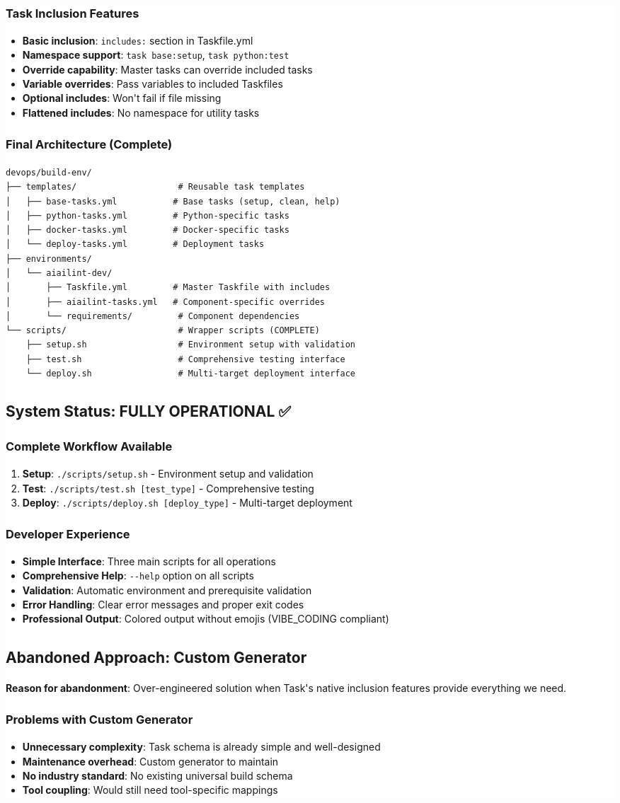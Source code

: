 ### **Task Inclusion Features**
- **Basic inclusion**: `includes:` section in Taskfile.yml
- **Namespace support**: `task base:setup`, `task python:test`
- **Override capability**: Master tasks can override included tasks
- **Variable overrides**: Pass variables to included Taskfiles
- **Optional includes**: Won't fail if file missing
- **Flattened includes**: No namespace for utility tasks

### **Final Architecture (Complete)**
```
devops/build-env/
├── templates/                    # Reusable task templates
│   ├── base-tasks.yml           # Base tasks (setup, clean, help)
│   ├── python-tasks.yml         # Python-specific tasks
│   ├── docker-tasks.yml         # Docker-specific tasks
│   └── deploy-tasks.yml         # Deployment tasks
├── environments/
│   └── aiailint-dev/
│       ├── Taskfile.yml         # Master Taskfile with includes
│       ├── aiailint-tasks.yml   # Component-specific overrides
│       └── requirements/         # Component dependencies
└── scripts/                      # Wrapper scripts (COMPLETE)
    ├── setup.sh                  # Environment setup with validation
    ├── test.sh                   # Comprehensive testing interface
    └── deploy.sh                 # Multi-target deployment interface
```

## System Status: FULLY OPERATIONAL ✅

### **Complete Workflow Available**
1. **Setup**: `./scripts/setup.sh` - Environment setup and validation
2. **Test**: `./scripts/test.sh [test_type]` - Comprehensive testing
3. **Deploy**: `./scripts/deploy.sh [deploy_type]` - Multi-target deployment

### **Developer Experience**
- **Simple Interface**: Three main scripts for all operations
- **Comprehensive Help**: `--help` option on all scripts
- **Validation**: Automatic environment and prerequisite validation
- **Error Handling**: Clear error messages and proper exit codes
- **Professional Output**: Colored output without emojis (VIBE_CODING compliant)

## Abandoned Approach: Custom Generator

**Reason for abandonment**: Over-engineered solution when Task's native inclusion features provide everything we need.

### **Problems with Custom Generator**
- **Unnecessary complexity**: Task schema is already simple and well-designed
- **Maintenance overhead**: Custom generator to maintain
- **No industry standard**: No existing universal build schema
- **Tool coupling**: Would still need tool-specific mappings
